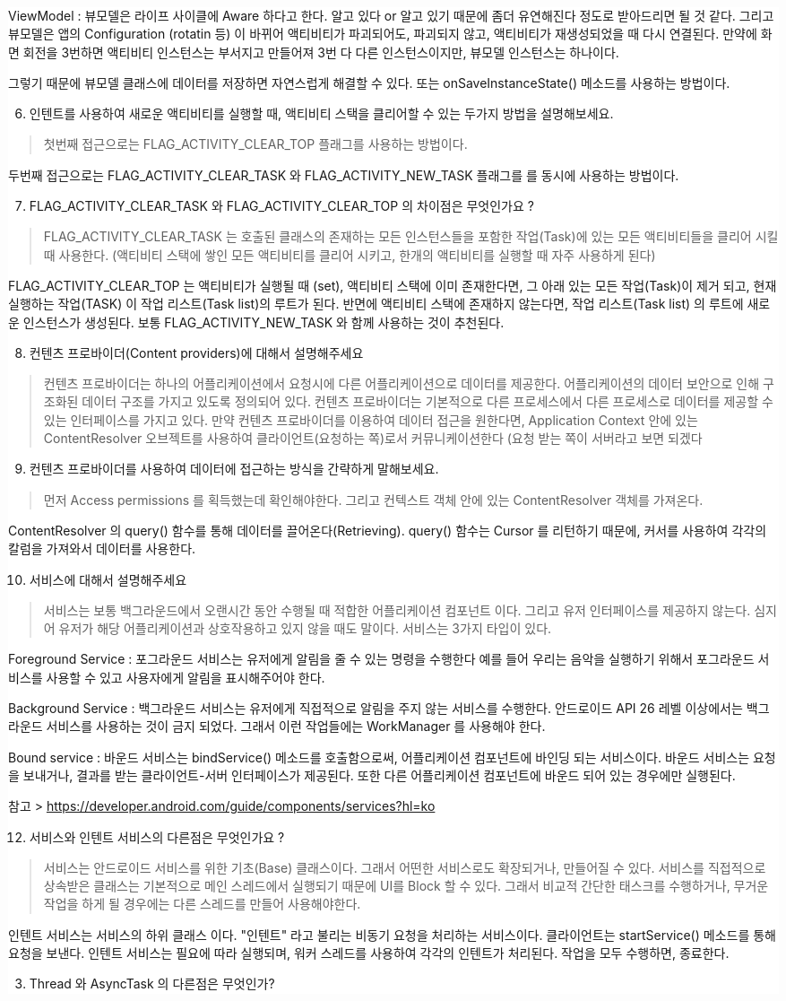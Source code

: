 ViewModel : 뷰모델은 라이프 사이클에 Aware 하다고 한다. 알고 있다 or 알고 있기 때문에 좀더 유연해진다 정도로 받아드리면 될 것 같다. 그리고 뷰모델은 앱의 Configuration (rotatin 등) 이 바뀌어 액티비티가 파괴되어도, 파괴되지 않고, 액티비티가 재생성되었을 때 다시 연결된다. 만약에 화면 회전을 3번하면 액티비티 인스턴스는 부서지고 만들어져 3번 다 다른 인스턴스이지만, 뷰모델 인스턴스는 하나이다.

그렇기 때문에 뷰모델 클래스에 데이터를 저장하면 자연스럽게 해결할 수 있다. 또는 onSaveInstanceState() 메소드를 사용하는 방법이다.

6. 인텐트를 사용하여 새로운 액티비티를 실행할 때, 액티비티 스택을 클리어할 수 있는 두가지 방법을 설명해보세요.

> 첫번째 접근으로는 FLAG_ACTIVITY_CLEAR_TOP 플래그를 사용하는 방법이다.

두번째 접근으로는 FLAG_ACTIVITY_CLEAR_TASK 와 FLAG_ACTIVITY_NEW_TASK 플래그를 를 동시에 사용하는 방법이다.

7. FLAG_ACTIVITY_CLEAR_TASK 와 FLAG_ACTIVITY_CLEAR_TOP 의 차이점은 무엇인가요 ?

> FLAG_ACTIVITY_CLEAR_TASK 는 호출된 클래스의 존재하는 모든 인스턴스들을 포함한 작업(Task)에 있는 모든 액티비티들을 클리어 시킬 때 사용한다. (액티비티 스택에 쌓인 모든 액티비티를 클리어 시키고, 한개의 액티비티를 실행할 때 자주 사용하게 된다)

FLAG_ACTIVITY_CLEAR_TOP 는 액티비티가 실행될 때 (set), 액티비티 스택에 이미 존재한다면, 그 아래 있는 모든 작업(Task)이 제거 되고, 현재 실행하는 작업(TASK) 이 작업 리스트(Task list)의 루트가 된다. 반면에 액티비티 스택에 존재하지 않는다면, 작업 리스트(Task list) 의 루트에 새로운 인스턴스가 생성된다. 보통 FLAG_ACTIVITY_NEW_TASK 와 함께 사용하는 것이 추천된다.

8. 컨텐츠 프로바이더(Content providers)에 대해서 설명해주세요

> 컨텐츠 프로바이더는 하나의 어플리케이션에서 요청시에 다른 어플리케이션으로 데이터를 제공한다. 어플리케이션의 데이터 보안으로 인해 구조화된 데이터 구조를 가지고 있도록 정의되어 있다. 컨텐츠 프로바이더는 기본적으로 다른 프로세스에서 다른 프로세스로 데이터를 제공할 수있는 인터페이스를 가지고 있다. 만약 컨텐츠 프로바이더를 이용하여 데이터 접근을 원한다면, Application Context 안에 있는 ContentResolver 오브젝트를 사용하여 클라이언트(요청하는 쪽)로서 커뮤니케이션한다 (요청 받는 쪽이 서버라고 보면 되겠다

9. 컨텐츠 프로바이더를 사용하여 데이터에 접근하는 방식을 간략하게 말해보세요.

> 먼저 Access permissions 를 획득했는데 확인해야한다. 그리고 컨텍스트 객체 안에 있는 ContentResolver 객체를 가져온다.

ContentResolver 의 query() 함수를 통해 데이터를 끌어온다(Retrieving). query() 함수는 Cursor 를 리턴하기 때문에, 커서를 사용하여 각각의 칼럼을 가져와서 데이터를 사용한다.

10. 서비스에 대해서 설명해주세요

> 서비스는 보통 백그라운드에서 오랜시간 동안 수행될 때 적합한 어플리케이션 컴포넌트 이다. 그리고 유저 인터페이스를 제공하지 않는다. 심지어 유저가 해당 어플리케이션과 상호작용하고 있지 않을 때도 말이다. 서비스는 3가지 타입이 있다.

Foreground Service : 포그라운드 서비스는 유저에게 알림을 줄 수 있는 명령을 수행한다 예를 들어 우리는 음악을 실행하기 위해서 포그라운드 서비스를 사용할 수 있고 사용자에게 알림을 표시해주어야 한다.

Background Service : 백그라운드 서비스는 유저에게 직접적으로 알림을 주지 않는 서비스를 수행한다. 안드로이드 API 26 레벨 이상에서는 백그라운드 서비스를 사용하는 것이 금지 되었다. 그래서 이런 작업들에는 WorkManager 를 사용해야 한다.

Bound service : 바운드 서비스는 bindService() 메소드를 호출함으로써, 어플리케이션 컴포넌트에 바인딩 되는 서비스이다. 바운드 서비스는 요청을 보내거나, 결과를 받는 클라이언트-서버 인터페이스가 제공된다. 또한 다른 어플리케이션 컴포넌트에 바운드 되어 있는 경우에만 실행된다.

참고 > https://developer.android.com/guide/components/services?hl=ko

12. 서비스와 인텐트 서비스의 다른점은 무엇인가요 ?

> 서비스는 안드로이드 서비스를 위한 기초(Base) 클래스이다. 그래서 어떤한 서비스로도 확장되거나, 만들어질 수 있다. 서비스를 직접적으로 상속받은 클래스는 기본적으로 메인 스레드에서 실행되기 때문에 UI를 Block 할 수 있다. 그래서 비교적 간단한 태스크를 수행하거나, 무거운 작업을 하게 될 경우에는 다른 스레드를 만들어 사용해야한다.

인텐트 서비스는 서비스의 하위 클래스 이다. "인텐트" 라고 불리는 비동기 요청을 처리하는 서비스이다. 클라이언트는 startService() 메소드를 통해 요청을 보낸다. 인텐트 서비스는 필요에 따라 실행되며, 워커 스레드를 사용하여 각각의 인텐트가 처리된다. 작업을 모두 수행하면, 종료한다.

3. Thread 와 AsyncTask 의 다른점은 무엇인가?
